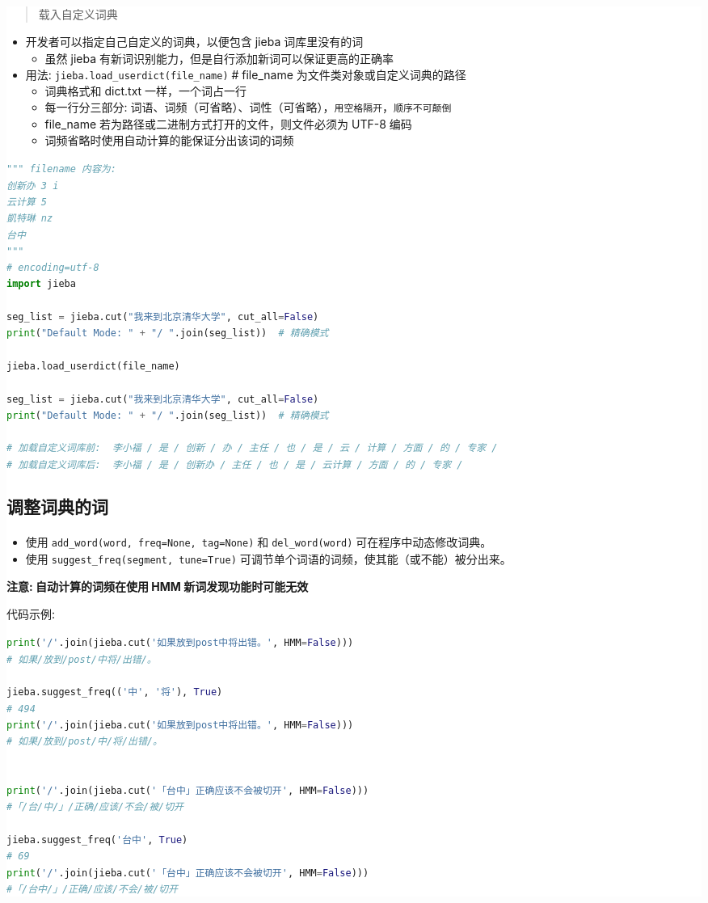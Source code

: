 > 载入自定义词典

* 开发者可以指定自己自定义的词典，以便包含 jieba 词库里没有的词
    * 虽然 jieba 有新词识别能力，但是自行添加新词可以保证更高的正确率
* 用法:  `jieba.load_userdict(file_name)` # file_name 为文件类对象或自定义词典的路径
    * 词典格式和 dict.txt 一样，一个词占一行
    * 每一行分三部分: 词语、词频（可省略）、词性（可省略），`用空格隔开`，`顺序不可颠倒`
    * file_name 若为路径或二进制方式打开的文件，则文件必须为 UTF-8 编码
    * 词频省略时使用自动计算的能保证分出该词的词频

```python
""" filename 内容为:
创新办 3 i
云计算 5
凱特琳 nz
台中
"""
# encoding=utf-8
import jieba

seg_list = jieba.cut("我来到北京清华大学", cut_all=False)
print("Default Mode: " + "/ ".join(seg_list))  # 精确模式

jieba.load_userdict(file_name)

seg_list = jieba.cut("我来到北京清华大学", cut_all=False)
print("Default Mode: " + "/ ".join(seg_list))  # 精确模式

# 加载自定义词库前:  李小福 / 是 / 创新 / 办 / 主任 / 也 / 是 / 云 / 计算 / 方面 / 的 / 专家 /
# 加载自定义词库后:  李小福 / 是 / 创新办 / 主任 / 也 / 是 / 云计算 / 方面 / 的 / 专家 /
```

## 调整词典的词

* 使用 `add_word(word, freq=None, tag=None)` 和 `del_word(word)` 可在程序中动态修改词典。
* 使用 `suggest_freq(segment, tune=True)` 可调节单个词语的词频，使其能（或不能）被分出来。

**注意: 自动计算的词频在使用 HMM 新词发现功能时可能无效**

代码示例: 

```python
print('/'.join(jieba.cut('如果放到post中将出错。', HMM=False)))
# 如果/放到/post/中将/出错/。

jieba.suggest_freq(('中', '将'), True)
# 494
print('/'.join(jieba.cut('如果放到post中将出错。', HMM=False)))
# 如果/放到/post/中/将/出错/。


print('/'.join(jieba.cut('「台中」正确应该不会被切开', HMM=False)))
#「/台/中/」/正确/应该/不会/被/切开

jieba.suggest_freq('台中', True)
# 69
print('/'.join(jieba.cut('「台中」正确应该不会被切开', HMM=False)))
#「/台中/」/正确/应该/不会/被/切开
```
